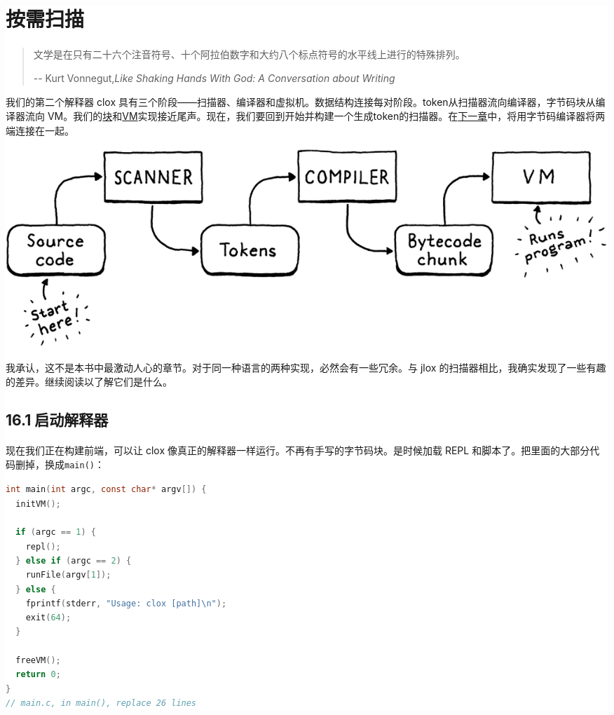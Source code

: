 # 按需扫描

> 文学是在只有二十六个注音符号、十个阿拉伯数字和大约八个标点符号的水平线上进行的特殊排列。
> 
> -- Kurt Vonnegut,*Like Shaking Hands With God: A Conversation about Writing*

我们的第二个解释器 clox 具有三个阶段——扫描器、编译器和虚拟机。数据结构连接每对阶段。token从扫描器流向编译器，字节码块从编译器流向 VM。我们的[块](http://craftinginterpreters.com/chunks-of-bytecode.html)和[VM](http://craftinginterpreters.com/a-virtual-machine.html)实现接近尾声。现在，我们要回到开始并构建一个生成token的扫描器。在[下一章](http://craftinginterpreters.com/compiling-expressions.html)中，将用字节码编译器将两端连接在一起。

![](./assets/b7e41281e677a3da44726dc52324ce9a48d0a4ea.png)

我承认，这不是本书中最激动人心的章节。对于同一种语言的两种实现，必然会有一些冗余。与 jlox 的扫描器相比，我确实发现了一些有趣的差异。继续阅读以了解它们是什么。

## 16.1 启动解释器

现在我们正在构建前端，可以让 clox 像真正的解释器一样运行。不再有手写的字节码块。是时候加载 REPL 和脚本了。把里面的大部分代码删掉，换成`main()`：

```c
int main(int argc, const char* argv[]) {
  initVM();

  if (argc == 1) {
    repl();
  } else if (argc == 2) {
    runFile(argv[1]);
  } else {
    fprintf(stderr, "Usage: clox [path]\n");
    exit(64);
  }

  freeVM();
  return 0;
}
// main.c, in main(), replace 26 lines
```
